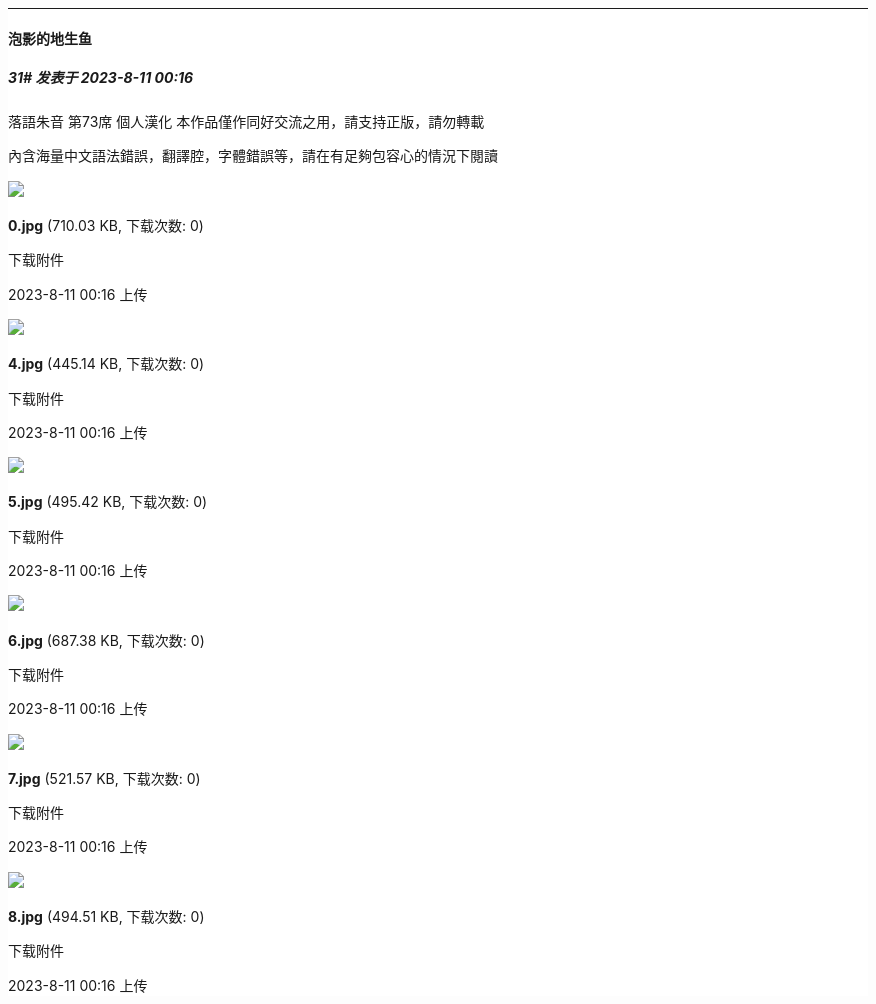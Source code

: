 *****

####  泡影的地生鱼  
##### 31#       发表于 2023-8-11 00:16

落語朱音 第73席
​​個人漢化
本作品僅作同好交流之用，請支持正版，請勿轉載

內含海量中文語法錯誤，翻譯腔，字體錯誤等，請在有足夠包容心的情況下閱讀 ​​​

<img src="https://img.stage1st.com/forum/202308/11/001601t77t4v0888dgxcdv.jpg" referrerpolicy="no-referrer">

<strong>0.jpg</strong> (710.03 KB, 下载次数: 0)

下载附件

2023-8-11 00:16 上传

<img src="https://img.stage1st.com/forum/202308/11/001602d0zrmcxc1b470zmo.jpg" referrerpolicy="no-referrer">

<strong>4.jpg</strong> (445.14 KB, 下载次数: 0)

下载附件

2023-8-11 00:16 上传

<img src="https://img.stage1st.com/forum/202308/11/001603n8badza83wnnc51t.jpg" referrerpolicy="no-referrer">

<strong>5.jpg</strong> (495.42 KB, 下载次数: 0)

下载附件

2023-8-11 00:16 上传

<img src="https://img.stage1st.com/forum/202308/11/001603ag9dtdhvs5h5sx5z.jpg" referrerpolicy="no-referrer">

<strong>6.jpg</strong> (687.38 KB, 下载次数: 0)

下载附件

2023-8-11 00:16 上传

<img src="https://img.stage1st.com/forum/202308/11/001603xhijhtb77pybftpv.jpg" referrerpolicy="no-referrer">

<strong>7.jpg</strong> (521.57 KB, 下载次数: 0)

下载附件

2023-8-11 00:16 上传

<img src="https://img.stage1st.com/forum/202308/11/001604wyyqypospupsyyf9.jpg" referrerpolicy="no-referrer">

<strong>8.jpg</strong> (494.51 KB, 下载次数: 0)

下载附件

2023-8-11 00:16 上传
